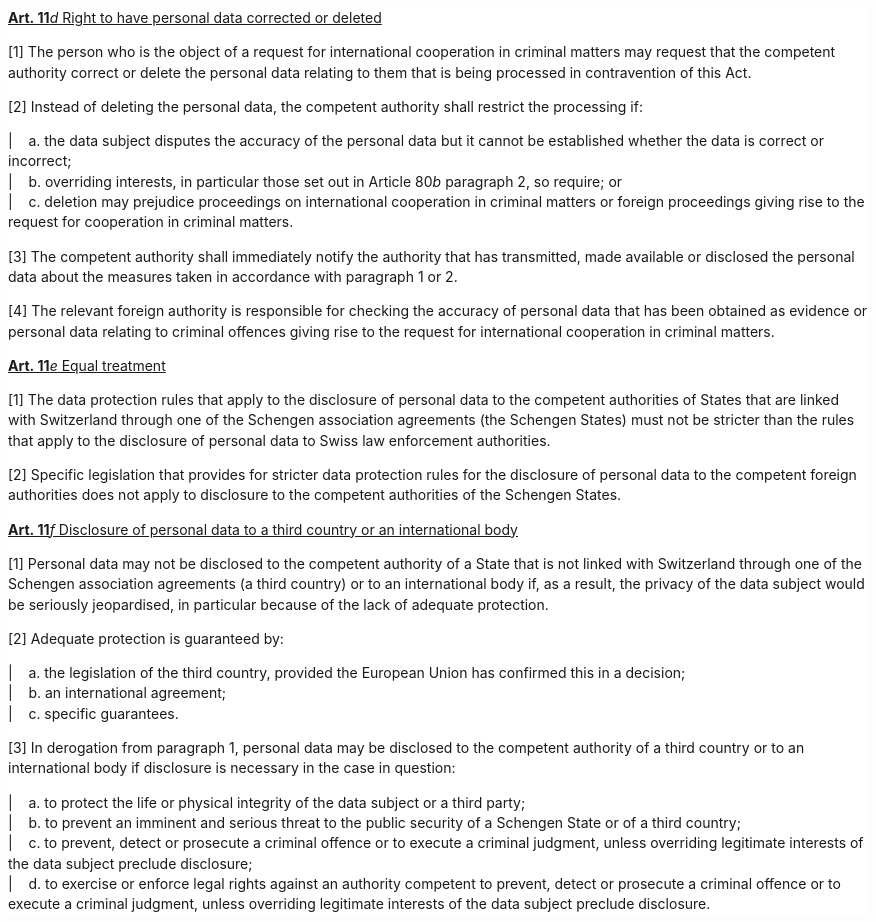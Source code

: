 [**Art. 11***d* Right to have personal data corrected or deleted](https://www.fedlex.admin.ch/eli/cc/1982/846_846_846/en#art_11_d) 

[1] The person who is the object of a request for international cooperation in criminal matters may request that the competent authority correct or delete the personal data relating to them that is being processed in contravention of this Act.

[2] Instead of deleting the personal data, the competent authority shall restrict the processing if:


|    a. the data subject disputes the accuracy of the personal data but it cannot be established whether the data is correct or incorrect;  
|    b. overriding interests, in particular those set out in Article 80*b* paragraph 2, so require; or  
|    c. deletion may prejudice proceedings on international cooperation in criminal matters or foreign proceedings giving rise to the request for cooperation in criminal matters.

[3] The competent authority shall immediately notify the authority that has transmitted, made available or disclosed the personal data about the measures taken in accordance with paragraph 1 or 2.

[4] The relevant foreign authority is responsible for checking the accuracy of personal data that has been obtained as evidence or personal data relating to criminal offences giving rise to the request for international cooperation in criminal matters.

[**Art. 11***e* Equal treatment](https://www.fedlex.admin.ch/eli/cc/1982/846_846_846/en#art_11_e) 

[1] The data protection rules that apply to the disclosure of personal data to the competent authorities of States that are linked with Switzerland through one of the Schengen association agreements (the Schengen States) must not be stricter than the rules that apply to the disclosure of personal data to Swiss law enforcement authorities.

[2] Specific legislation that provides for stricter data protection rules for the disclosure of personal data to the competent foreign authorities does not apply to disclosure to the competent authorities of the Schengen States.

[**Art. 11***f* Disclosure of personal data to a third country or an international body](https://www.fedlex.admin.ch/eli/cc/1982/846_846_846/en#art_11_f) 

[1] Personal data may not be disclosed to the competent authority of a State that is not linked with Switzerland through one of the Schengen association agreements (a third country) or to an international body if, as a result, the privacy of the data subject would be seriously jeopardised, in particular because of the lack of adequate protection. 

[2] Adequate protection is guaranteed by: 


|    a. the legislation of the third country, provided the European Union has confirmed this in a decision;   
|    b. an international agreement;  
|    c. specific guarantees.

[3] In derogation from paragraph 1, personal data may be disclosed to the competent authority of a third country or to an international body if disclosure is necessary in the case in question:


|    a. to protect the life or physical integrity of the data subject or a third party;   
|    b. to prevent an imminent and serious threat to the public security of a Schengen State or of a third country;  
|    c. to prevent, detect or prosecute a criminal offence or to execute a criminal judgment, unless overriding legitimate interests of the data subject preclude disclosure;  
|    d. to exercise or enforce legal rights against an authority competent to prevent, detect or prosecute a criminal offence or to execute a criminal judgment, unless overriding legitimate interests of the data subject preclude disclosure.
